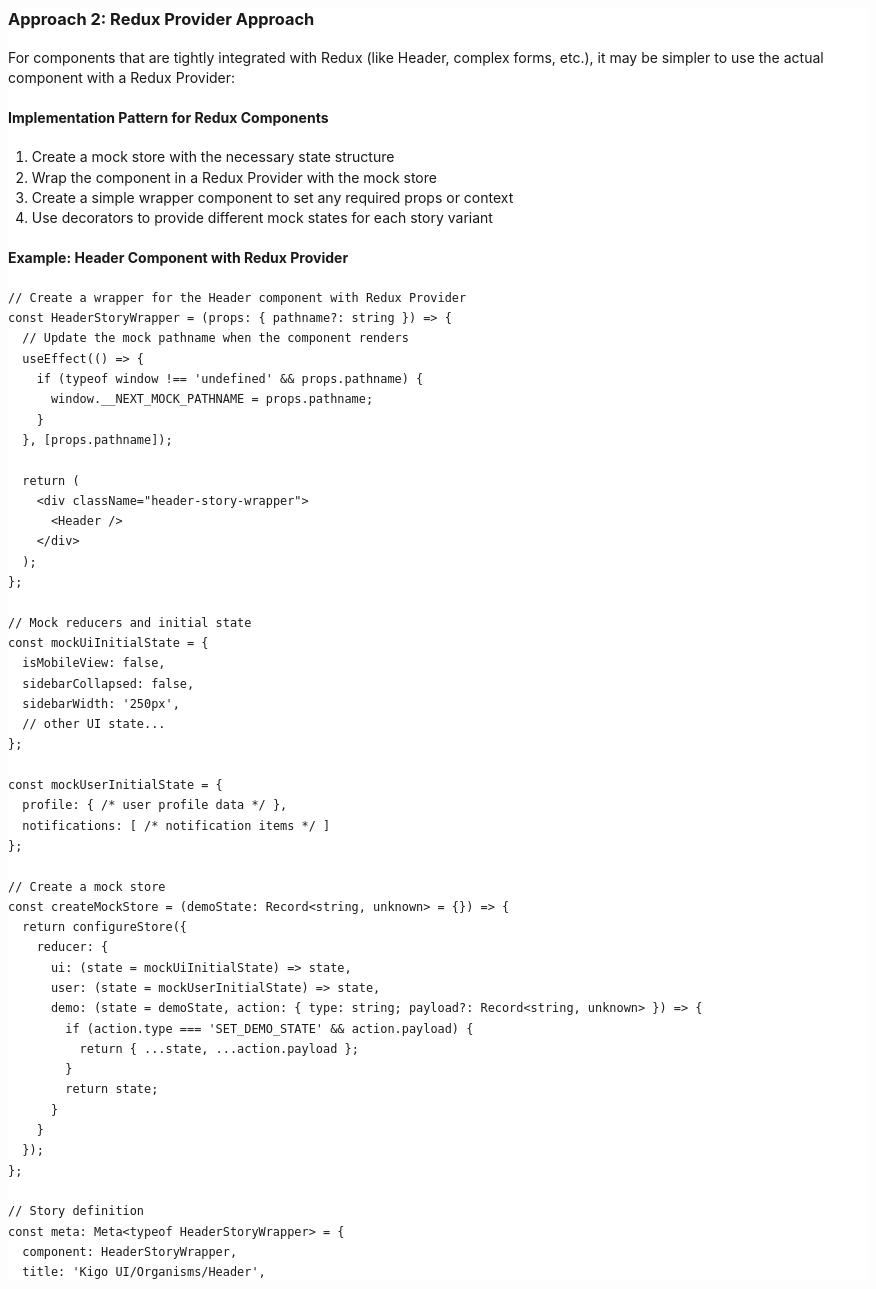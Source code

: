 ### Approach 2: Redux Provider Approach

For components that are tightly integrated with Redux (like Header, complex forms, etc.), it may be simpler to use the actual component with a Redux Provider:

#### Implementation Pattern for Redux Components

1. Create a mock store with the necessary state structure
2. Wrap the component in a Redux Provider with the mock store
3. Create a simple wrapper component to set any required props or context
4. Use decorators to provide different mock states for each story variant

#### Example: Header Component with Redux Provider

```tsx
// Create a wrapper for the Header component with Redux Provider
const HeaderStoryWrapper = (props: { pathname?: string }) => {
  // Update the mock pathname when the component renders
  useEffect(() => {
    if (typeof window !== 'undefined' && props.pathname) {
      window.__NEXT_MOCK_PATHNAME = props.pathname;
    }
  }, [props.pathname]);
  
  return (
    <div className="header-story-wrapper">
      <Header />
    </div>
  );
};

// Mock reducers and initial state
const mockUiInitialState = {
  isMobileView: false,
  sidebarCollapsed: false,
  sidebarWidth: '250px',
  // other UI state...
};

const mockUserInitialState = {
  profile: { /* user profile data */ },
  notifications: [ /* notification items */ ]
};

// Create a mock store
const createMockStore = (demoState: Record<string, unknown> = {}) => {
  return configureStore({
    reducer: {
      ui: (state = mockUiInitialState) => state,
      user: (state = mockUserInitialState) => state,
      demo: (state = demoState, action: { type: string; payload?: Record<string, unknown> }) => {
        if (action.type === 'SET_DEMO_STATE' && action.payload) {
          return { ...state, ...action.payload };
        }
        return state;
      }
    }
  });
};

// Story definition
const meta: Meta<typeof HeaderStoryWrapper> = {
  component: HeaderStoryWrapper,
  title: 'Kigo UI/Organisms/Header',
```